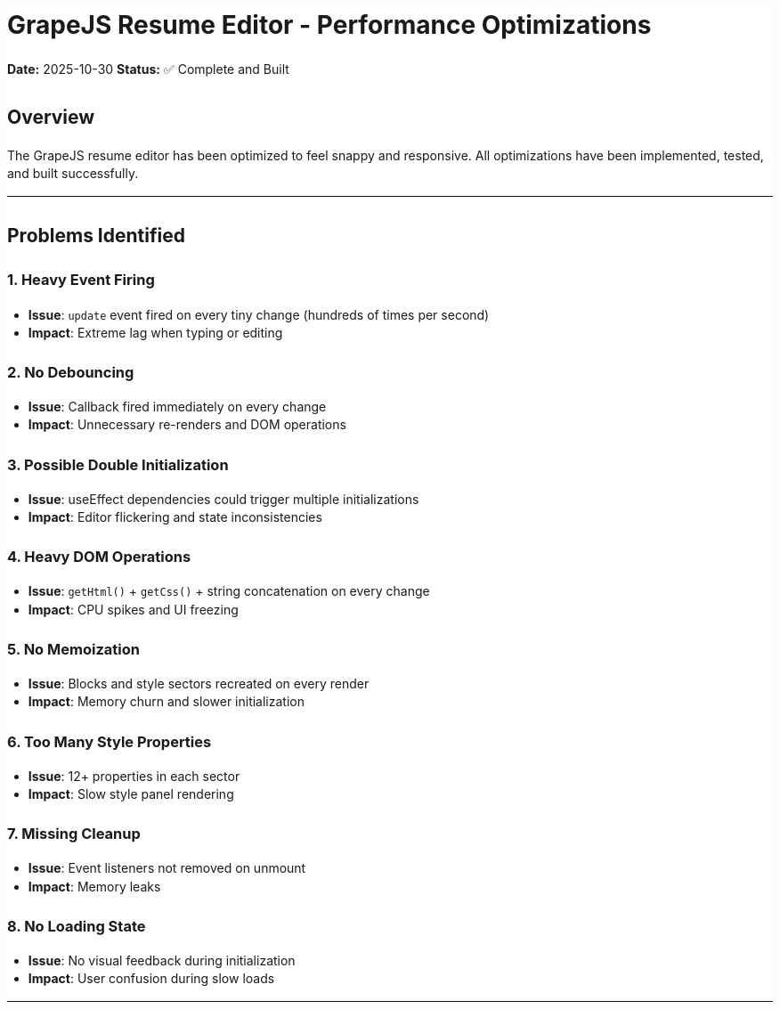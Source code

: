 # GrapeJS Resume Editor - Performance Optimizations

**Date:** 2025-10-30
**Status:** ✅ Complete and Built

## Overview

The GrapeJS resume editor has been optimized to feel snappy and responsive. All optimizations have been implemented, tested, and built successfully.

---

## Problems Identified

### 1. **Heavy Event Firing**
- **Issue**: `update` event fired on every tiny change (hundreds of times per second)
- **Impact**: Extreme lag when typing or editing

### 2. **No Debouncing**
- **Issue**: Callback fired immediately on every change
- **Impact**: Unnecessary re-renders and DOM operations

### 3. **Possible Double Initialization**
- **Issue**: useEffect dependencies could trigger multiple initializations
- **Impact**: Editor flickering and state inconsistencies

### 4. **Heavy DOM Operations**
- **Issue**: `getHtml()` + `getCss()` + string concatenation on every change
- **Impact**: CPU spikes and UI freezing

### 5. **No Memoization**
- **Issue**: Blocks and style sectors recreated on every render
- **Impact**: Memory churn and slower initialization

### 6. **Too Many Style Properties**
- **Issue**: 12+ properties in each sector
- **Impact**: Slow style panel rendering

### 7. **Missing Cleanup**
- **Issue**: Event listeners not removed on unmount
- **Impact**: Memory leaks

### 8. **No Loading State**
- **Issue**: No visual feedback during initialization
- **Impact**: User confusion during slow loads

---
